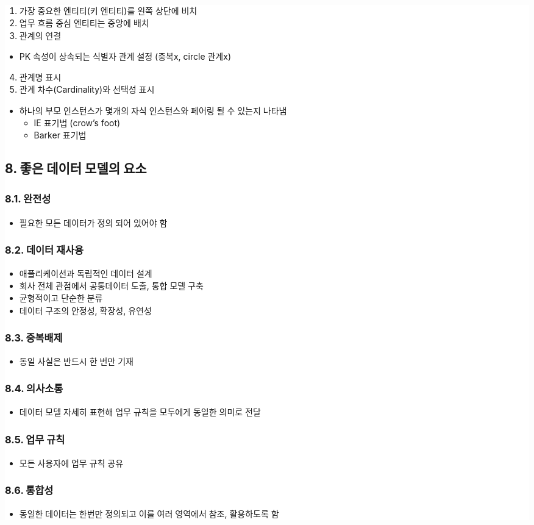1. 가장 중요한 엔티티(키 엔티티)를 왼쪽 상단에 비치    
2. 업무 흐름 중심 엔티티는 중앙에 배치
3. 관계의 연결
- PK 속성이 상속되는 식별자 관계 설정 (중복x, circle 관계x)
4. 관계명 표시 
5. 관계 차수(Cardinality)와 선택성 표시
- 하나의 부모 인스턴스가 몇개의 자식 인스턴스와 페어링 될 수 있는지 나타냄    
	- IE 표기법 (crow’s foot)
	- Barker 표기법


## 8. 좋은 데이터 모델의 요소

### 8.1. 완전성
- 필요한 모든 데이터가 정의 되어 있어야 함

### 8.2. 데이터 재사용
- 애플리케이션과 독립적인 데이터 설계
- 회사 전체 관점에서 공통데이터 도출, 통합 모델 구축
- 균형적이고 단순한 분류
- 데이터 구조의 안정성, 확장성, 유연성

### 8.3. 중복배제
- 동일 사실은 반드시 한 번만 기재

### 8.4. 의사소통
- 데이터 모델 자세히 표현해 업무 규칙을 모두에게 동일한 의미로 전달

### 8.5. 업무 규칙
- 모든 사용자에 업무 규칙 공유

### 8.6. 통합성
- 동일한 데이터는 한번만 정의되고 이를 여러 영역에서 참조, 활용하도록 함

